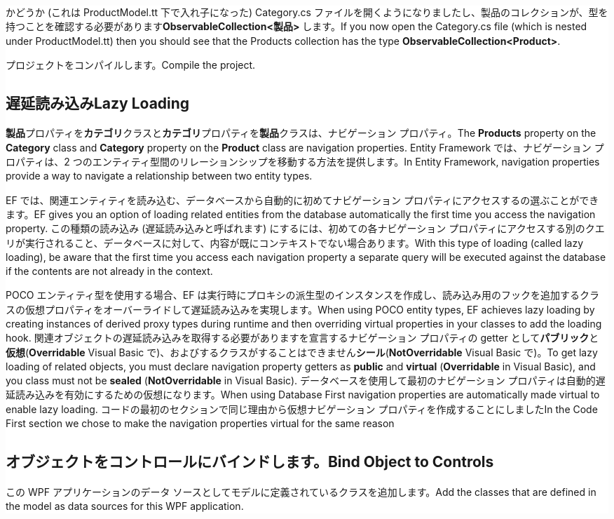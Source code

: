 <span data-ttu-id="e9a5f-213">かどうか (これは ProductModel.tt 下で入れ子になった) Category.cs ファイルを開くようになりましたし、製品のコレクションが、型を持つことを確認する必要があります**ObservableCollection&lt;製品&gt;** します。</span><span class="sxs-lookup"><span data-stu-id="e9a5f-213">If you now open the Category.cs file (which is nested under ProductModel.tt) then you should see that the Products collection has the type **ObservableCollection&lt;Product&gt;**.</span></span>

<span data-ttu-id="e9a5f-214">プロジェクトをコンパイルします。</span><span class="sxs-lookup"><span data-stu-id="e9a5f-214">Compile the project.</span></span>

## <a name="lazy-loading"></a><span data-ttu-id="e9a5f-215">遅延読み込み</span><span class="sxs-lookup"><span data-stu-id="e9a5f-215">Lazy Loading</span></span>

<span data-ttu-id="e9a5f-216">**製品**プロパティを**カテゴリ**クラスと**カテゴリ**プロパティを**製品**クラスは、ナビゲーション プロパティ。</span><span class="sxs-lookup"><span data-stu-id="e9a5f-216">The **Products** property on the **Category** class and **Category** property on the **Product** class are navigation properties.</span></span> <span data-ttu-id="e9a5f-217">Entity Framework では、ナビゲーション プロパティは、2 つのエンティティ型間のリレーションシップを移動する方法を提供します。</span><span class="sxs-lookup"><span data-stu-id="e9a5f-217">In Entity Framework, navigation properties provide a way to navigate a relationship between two entity types.</span></span>

<span data-ttu-id="e9a5f-218">EF では、関連エンティティを読み込む、データベースから自動的に初めてナビゲーション プロパティにアクセスするの選ぶことができます。</span><span class="sxs-lookup"><span data-stu-id="e9a5f-218">EF gives you an option of loading related entities from the database automatically the first time you access the navigation property.</span></span> <span data-ttu-id="e9a5f-219">この種類の読み込み (遅延読み込みと呼ばれます) にするには、初めての各ナビゲーション プロパティにアクセスする別のクエリが実行されること、データベースに対して、内容が既にコンテキストでない場合あります。</span><span class="sxs-lookup"><span data-stu-id="e9a5f-219">With this type of loading (called lazy loading), be aware that the first time you access each navigation property a separate query will be executed against the database if the contents are not already in the context.</span></span>

<span data-ttu-id="e9a5f-220">POCO エンティティ型を使用する場合、EF は実行時にプロキシの派生型のインスタンスを作成し、読み込み用のフックを追加するクラスの仮想プロパティをオーバーライドして遅延読み込みを実現します。</span><span class="sxs-lookup"><span data-stu-id="e9a5f-220">When using POCO entity types, EF achieves lazy loading by creating instances of derived proxy types during runtime and then overriding virtual properties in your classes to add the loading hook.</span></span> <span data-ttu-id="e9a5f-221">関連オブジェクトの遅延読み込みを取得する必要がありますを宣言するナビゲーション プロパティの getter として**パブリック**と**仮想**(**Overridable** Visual Basic で)、およびするクラスがすることはできません**シール**(**NotOverridable** Visual Basic で)。</span><span class="sxs-lookup"><span data-stu-id="e9a5f-221">To get lazy loading of related objects, you must declare navigation property getters as **public** and **virtual** (**Overridable** in Visual Basic), and you class must not be **sealed** (**NotOverridable** in Visual Basic).</span></span> <span data-ttu-id="e9a5f-222">データベースを使用して最初のナビゲーション プロパティは自動的遅延読み込みを有効にするための仮想になります。</span><span class="sxs-lookup"><span data-stu-id="e9a5f-222">When using Database First navigation properties are automatically made virtual to enable lazy loading.</span></span> <span data-ttu-id="e9a5f-223">コードの最初のセクションで同じ理由から仮想ナビゲーション プロパティを作成することにしました</span><span class="sxs-lookup"><span data-stu-id="e9a5f-223">In the Code First section we chose to make the navigation properties virtual for the same reason</span></span>

## <a name="bind-object-to-controls"></a><span data-ttu-id="e9a5f-224">オブジェクトをコントロールにバインドします。</span><span class="sxs-lookup"><span data-stu-id="e9a5f-224">Bind Object to Controls</span></span>

<span data-ttu-id="e9a5f-225">この WPF アプリケーションのデータ ソースとしてモデルに定義されているクラスを追加します。</span><span class="sxs-lookup"><span data-stu-id="e9a5f-225">Add the classes that are defined in the model as data sources for this WPF application.</span></span>
